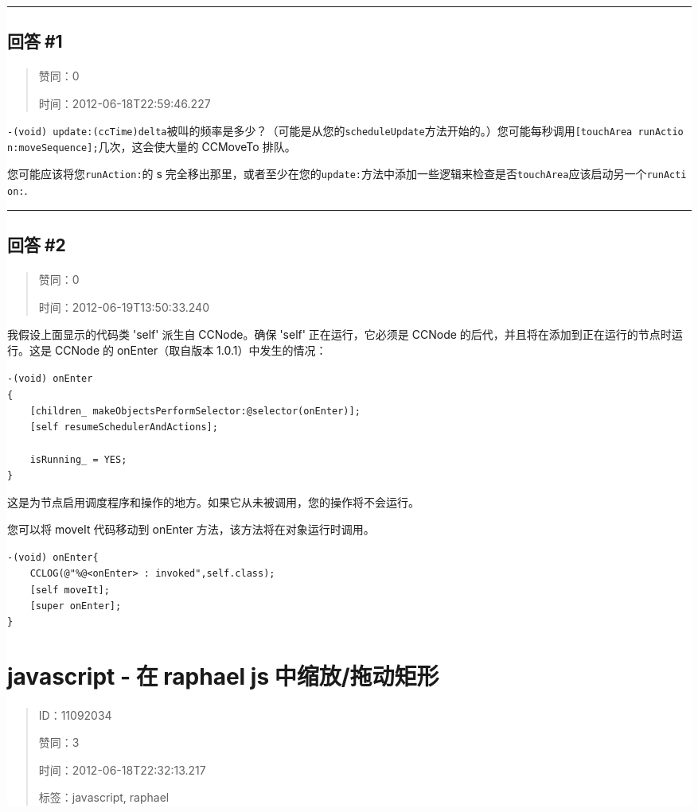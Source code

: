 * * *

## 回答 #1

> 赞同：0
> 
> 时间：2012-06-18T22:59:46.227

`-(void) update:(ccTime)delta`被叫的频率是多少？（可能是从您的`scheduleUpdate`方法开始的。）您可能每秒调用`[touchArea runAction:moveSequence];`几次，这会使大量的 CCMoveTo 排队。

您可能应该将您`runAction:`的 s 完全移出那里，或者至少在您的`update:`方法中添加一些逻辑来检查是否`touchArea`应该启动另一个`runAction:`.

* * *

## 回答 #2

> 赞同：0
> 
> 时间：2012-06-19T13:50:33.240

我假设上面显示的代码类 'self' 派生自 CCNode。确保 'self' 正在运行，它必须是 CCNode 的后代，并且将在添加到正在运行的节点时运行。这是 CCNode 的 onEnter（取自版本 1.0.1）中发生的情况：

```
-(void) onEnter
{
    [children_ makeObjectsPerformSelector:@selector(onEnter)];  
    [self resumeSchedulerAndActions];

    isRunning_ = YES;
} 
```

这是为节点启用调度程序和操作的地方。如果它从未被调用，您的操作将不会运行。

您可以将 moveIt 代码移动到 onEnter 方法，该方法将在对象运行时调用。

```
-(void) onEnter{
    CCLOG(@"%@<onEnter> : invoked",self.class);
    [self moveIt];
    [super onEnter];   
} 
```

# javascript - 在 raphael js 中缩放/拖动矩形

> ID：11092034
> 
> 赞同：3
> 
> 时间：2012-06-18T22:32:13.217
> 
> 标签：javascript, raphael
